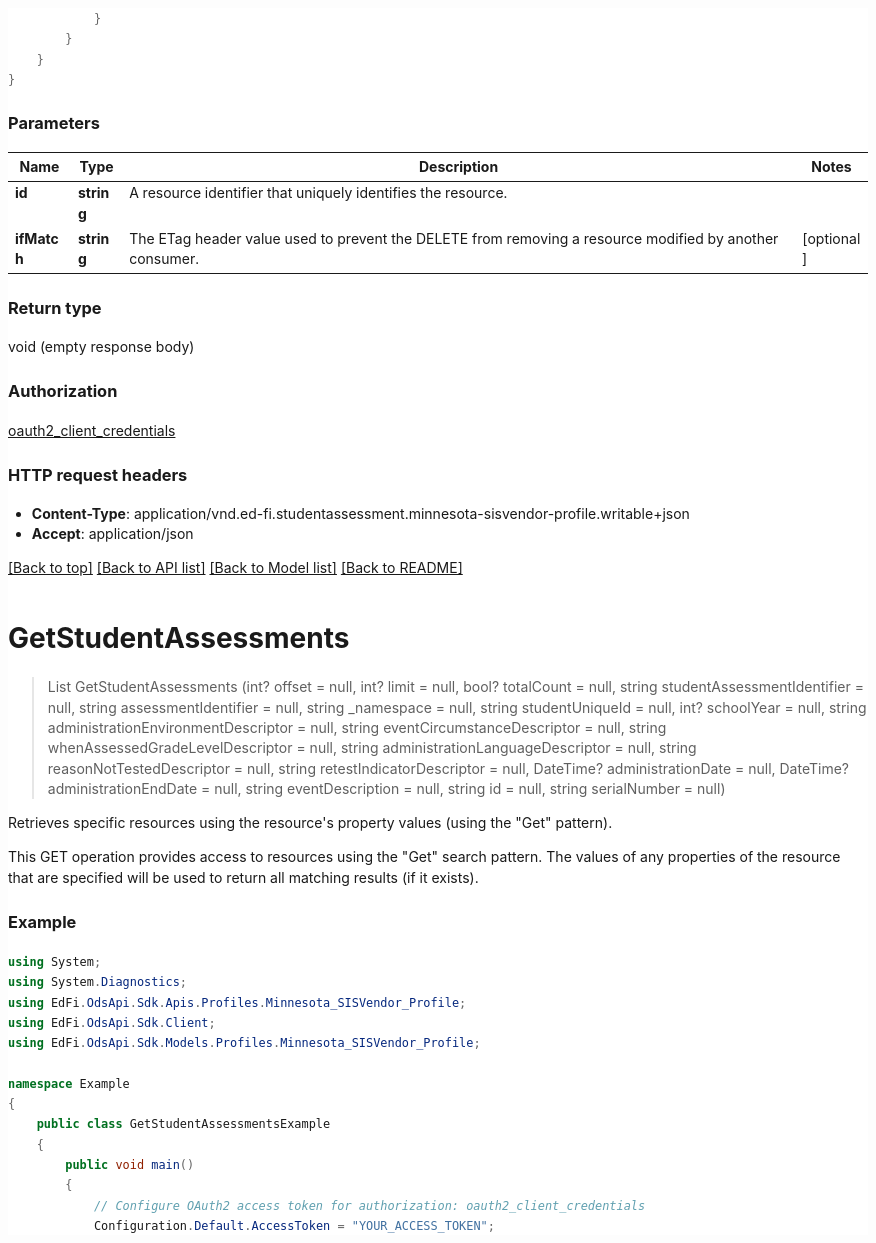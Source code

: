```csharp
            }
        }
    }
}
```

### Parameters

Name | Type | Description  | Notes
------------- | ------------- | ------------- | -------------
 **id** | **string**| A resource identifier that uniquely identifies the resource. | 
 **ifMatch** | **string**| The ETag header value used to prevent the DELETE from removing a resource modified by another consumer. | [optional] 

### Return type

void (empty response body)

### Authorization

[oauth2_client_credentials](../README.md#oauth2_client_credentials)

### HTTP request headers

 - **Content-Type**: application/vnd.ed-fi.studentassessment.minnesota-sisvendor-profile.writable+json
 - **Accept**: application/json

[[Back to top]](#) [[Back to API list]](../README.md#documentation-for-api-endpoints) [[Back to Model list]](../README.md#documentation-for-models) [[Back to README]](../README.md)

<a name="getstudentassessments"></a>
# **GetStudentAssessments**
> List<EdFiStudentAssessmentReadable> GetStudentAssessments (int? offset = null, int? limit = null, bool? totalCount = null, string studentAssessmentIdentifier = null, string assessmentIdentifier = null, string _namespace = null, string studentUniqueId = null, int? schoolYear = null, string administrationEnvironmentDescriptor = null, string eventCircumstanceDescriptor = null, string whenAssessedGradeLevelDescriptor = null, string administrationLanguageDescriptor = null, string reasonNotTestedDescriptor = null, string retestIndicatorDescriptor = null, DateTime? administrationDate = null, DateTime? administrationEndDate = null, string eventDescription = null, string id = null, string serialNumber = null)

Retrieves specific resources using the resource's property values (using the \"Get\" pattern).

This GET operation provides access to resources using the \"Get\" search pattern.  The values of any properties of the resource that are specified will be used to return all matching results (if it exists).

### Example
```csharp
using System;
using System.Diagnostics;
using EdFi.OdsApi.Sdk.Apis.Profiles.Minnesota_SISVendor_Profile;
using EdFi.OdsApi.Sdk.Client;
using EdFi.OdsApi.Sdk.Models.Profiles.Minnesota_SISVendor_Profile;

namespace Example
{
    public class GetStudentAssessmentsExample
    {
        public void main()
        {
            // Configure OAuth2 access token for authorization: oauth2_client_credentials
            Configuration.Default.AccessToken = "YOUR_ACCESS_TOKEN";
```